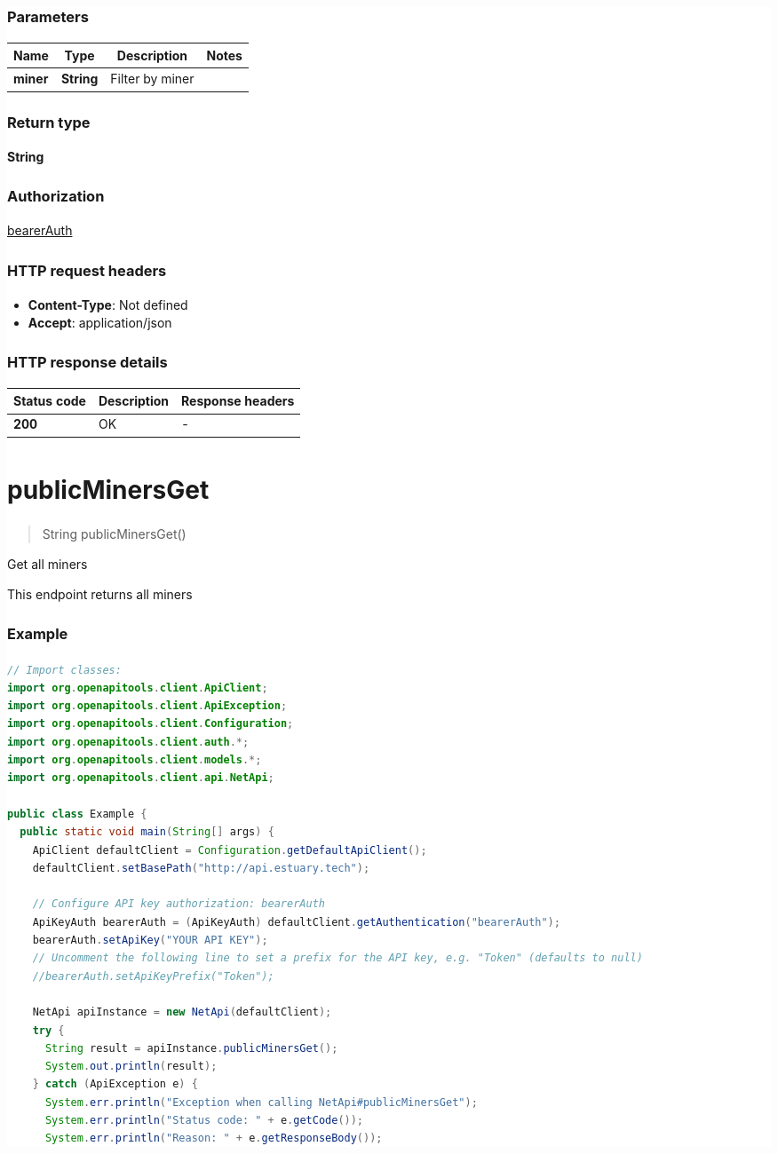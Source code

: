 ### Parameters

| Name | Type | Description  | Notes |
|------------- | ------------- | ------------- | -------------|
| **miner** | **String**| Filter by miner | |

### Return type

**String**

### Authorization

[bearerAuth](../README.md#bearerAuth)

### HTTP request headers

 - **Content-Type**: Not defined
 - **Accept**: application/json

### HTTP response details
| Status code | Description | Response headers |
|-------------|-------------|------------------|
| **200** | OK |  -  |

<a name="publicMinersGet"></a>
# **publicMinersGet**
> String publicMinersGet()

Get all miners

This endpoint returns all miners

### Example
```java
// Import classes:
import org.openapitools.client.ApiClient;
import org.openapitools.client.ApiException;
import org.openapitools.client.Configuration;
import org.openapitools.client.auth.*;
import org.openapitools.client.models.*;
import org.openapitools.client.api.NetApi;

public class Example {
  public static void main(String[] args) {
    ApiClient defaultClient = Configuration.getDefaultApiClient();
    defaultClient.setBasePath("http://api.estuary.tech");
    
    // Configure API key authorization: bearerAuth
    ApiKeyAuth bearerAuth = (ApiKeyAuth) defaultClient.getAuthentication("bearerAuth");
    bearerAuth.setApiKey("YOUR API KEY");
    // Uncomment the following line to set a prefix for the API key, e.g. "Token" (defaults to null)
    //bearerAuth.setApiKeyPrefix("Token");

    NetApi apiInstance = new NetApi(defaultClient);
    try {
      String result = apiInstance.publicMinersGet();
      System.out.println(result);
    } catch (ApiException e) {
      System.err.println("Exception when calling NetApi#publicMinersGet");
      System.err.println("Status code: " + e.getCode());
      System.err.println("Reason: " + e.getResponseBody());
```